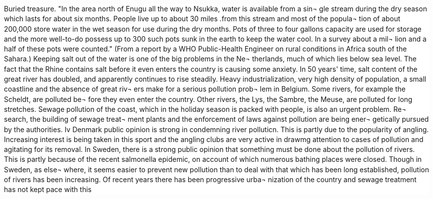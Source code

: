 Buried treasure. "In the area
north of Enugu all the way to
Nsukka, water is available from a sin¬
gle stream during the dry season
which lasts for about six months.
People live up to about 30 miles .from
this stream and most of the popula¬
tion of about 200,000 store water in
the wet season for use during the dry
months. Pots of three to four gallons
capacity are used for storage and the
more well-to-do possess up to 300 such
pots sunk in the earth to keep the
water cool. In a survey about a mil¬
lion and a half of these pots were
counted." (From a report by a WHO
Public-Health Engineer on rural
conditions in Africa south of the
Sahara.)
Keeping salt out of the water is one
of the big problems in the Ne¬
therlands, much of which lies below sea
level. The fact that the Rhine contains
salt before it even enters the country is
causing some anxiety. In 50 years' time,
salt content of the great river has doubled,
and apparently continues to rise steadily.
Heavy industrialization, very high
density of population, a small
coastline and the absence of great riv¬
ers make for a serious pollution prob¬
lem in Belgium. Some rivers, for
example the Scheldt, are polluted be¬
fore they even enter the country.
Other rivers, the Lys, the Sambre, the
Meuse, are polluted for long stretches.
Sewage pollution of the coast, which
in the holiday season is packed with
people, is also an urgent problem. Re¬
search, the building of sewage treat¬
ment plants and the enforcement of
laws against pollution are being ener¬
getically pursued by the authorities.
Iv Denmark public opinion is strong
in condemning river polluticn. This
is partly due to the popularity of angling.
Increasing interest is being taken in this
sport and the angling clubs are very active
in drawmg attention to cases of pollution
and agitating for its removal.
In Sweden, there is a strong public
opinion that something must be
done about the pollution of rivers.
This is partly because of the recent
salmonella epidemic, on account of
which numerous bathing places were
closed. Though in Sweden, as else¬
where, it seems easier to prevent new
pollution than to deal with that which
has been long established, pollution of
rivers has been increasing. Of recent
years there has been progressive urba¬
nization of the country and sewage
treatment has not kept pace with this